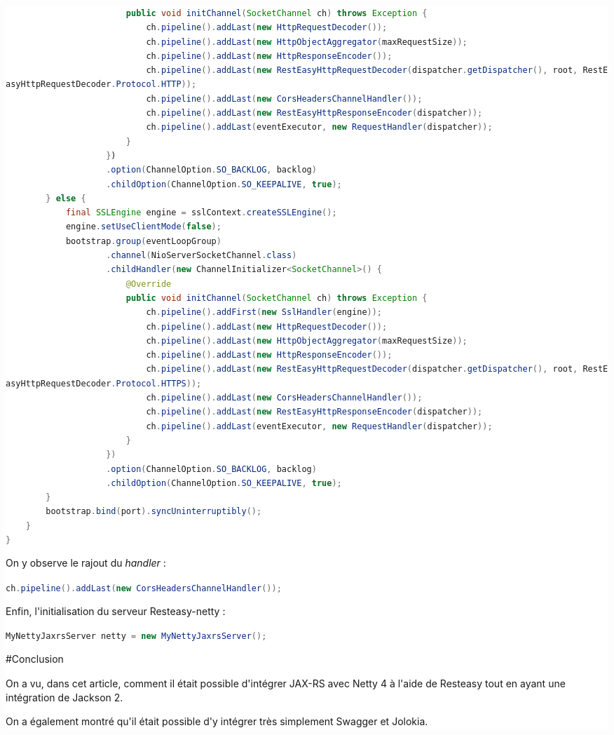 ```java
                        public void initChannel(SocketChannel ch) throws Exception {
                            ch.pipeline().addLast(new HttpRequestDecoder());
                            ch.pipeline().addLast(new HttpObjectAggregator(maxRequestSize));
                            ch.pipeline().addLast(new HttpResponseEncoder());
                            ch.pipeline().addLast(new RestEasyHttpRequestDecoder(dispatcher.getDispatcher(), root, RestEasyHttpRequestDecoder.Protocol.HTTP));
                            ch.pipeline().addLast(new CorsHeadersChannelHandler());
                            ch.pipeline().addLast(new RestEasyHttpResponseEncoder(dispatcher));
                            ch.pipeline().addLast(eventExecutor, new RequestHandler(dispatcher));
                        }
                    })
                    .option(ChannelOption.SO_BACKLOG, backlog)
                    .childOption(ChannelOption.SO_KEEPALIVE, true);
        } else {
            final SSLEngine engine = sslContext.createSSLEngine();
            engine.setUseClientMode(false);
            bootstrap.group(eventLoopGroup)
                    .channel(NioServerSocketChannel.class)
                    .childHandler(new ChannelInitializer<SocketChannel>() {
                        @Override
                        public void initChannel(SocketChannel ch) throws Exception {
                            ch.pipeline().addFirst(new SslHandler(engine));
                            ch.pipeline().addLast(new HttpRequestDecoder());
                            ch.pipeline().addLast(new HttpObjectAggregator(maxRequestSize));
                            ch.pipeline().addLast(new HttpResponseEncoder());
                            ch.pipeline().addLast(new RestEasyHttpRequestDecoder(dispatcher.getDispatcher(), root, RestEasyHttpRequestDecoder.Protocol.HTTPS));
                            ch.pipeline().addLast(new CorsHeadersChannelHandler());
                            ch.pipeline().addLast(new RestEasyHttpResponseEncoder(dispatcher));
                            ch.pipeline().addLast(eventExecutor, new RequestHandler(dispatcher));
                        }
                    })
                    .option(ChannelOption.SO_BACKLOG, backlog)
                    .childOption(ChannelOption.SO_KEEPALIVE, true);
        }
        bootstrap.bind(port).syncUninterruptibly();
    }
}
```

On y observe le rajout du _handler_ : 
```java
ch.pipeline().addLast(new CorsHeadersChannelHandler());
```

Enfin, l'initialisation du serveur Resteasy-netty : 
```java
MyNettyJaxrsServer netty = new MyNettyJaxrsServer();
```

#Conclusion

On a vu, dans cet article, comment il était possible d'intégrer JAX-RS avec Netty 4 à l'aide de Resteasy tout en ayant une intégration de Jackson 2.

On a également montré qu'il était possible d'y intégrer très simplement Swagger et Jolokia.